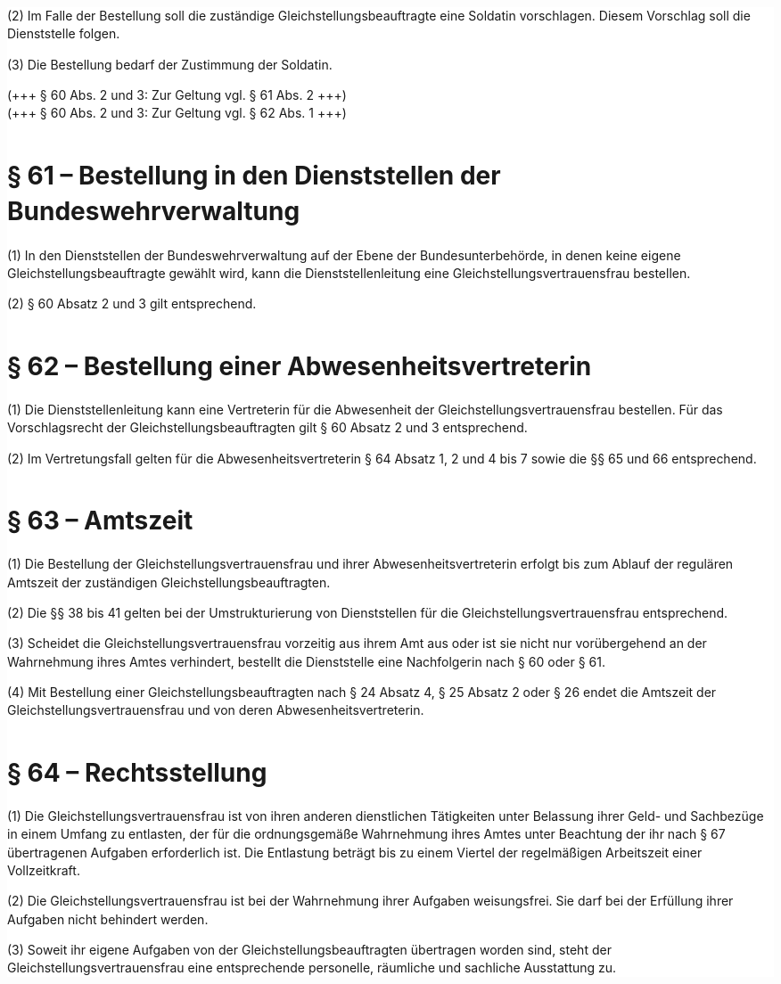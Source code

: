 (2) Im Falle der Bestellung soll die zuständige Gleichstellungsbeauftragte eine Soldatin vorschlagen. Diesem Vorschlag soll die Dienststelle folgen.

(3) Die Bestellung bedarf der Zustimmung der Soldatin.

(+++ § 60 Abs. 2 und 3: Zur Geltung vgl. § 61 Abs. 2 +++)  
(+++ § 60 Abs. 2 und 3: Zur Geltung vgl. § 62 Abs. 1 +++)

# § 61 – Bestellung in den Dienststellen der Bundeswehrverwaltung

(1) In den Dienststellen der Bundeswehrverwaltung auf der Ebene der Bundesunterbehörde, in denen keine eigene Gleichstellungsbeauftragte gewählt wird, kann die Dienststellenleitung eine Gleichstellungsvertrauensfrau bestellen.

(2) § 60 Absatz 2 und 3 gilt entsprechend.

# § 62 – Bestellung einer Abwesenheitsvertreterin

(1) Die Dienststellenleitung kann eine Vertreterin für die Abwesenheit der Gleichstellungsvertrauensfrau bestellen. Für das Vorschlagsrecht der Gleichstellungsbeauftragten gilt § 60 Absatz 2 und 3 entsprechend.

(2) Im Vertretungsfall gelten für die Abwesenheitsvertreterin § 64 Absatz 1, 2 und 4 bis 7 sowie die §§ 65 und 66 entsprechend.

# § 63 – Amtszeit

(1) Die Bestellung der Gleichstellungsvertrauensfrau und ihrer Abwesenheitsvertreterin erfolgt bis zum Ablauf der regulären Amtszeit der zuständigen Gleichstellungsbeauftragten.

(2) Die §§ 38 bis 41 gelten bei der Umstrukturierung von Dienststellen für die Gleichstellungsvertrauensfrau entsprechend.

(3) Scheidet die Gleichstellungsvertrauensfrau vorzeitig aus ihrem Amt aus oder ist sie nicht nur vorübergehend an der Wahrnehmung ihres Amtes verhindert, bestellt die Dienststelle eine Nachfolgerin nach § 60 oder § 61.

(4) Mit Bestellung einer Gleichstellungsbeauftragten nach § 24 Absatz 4, § 25 Absatz 2 oder § 26 endet die Amtszeit der Gleichstellungsvertrauensfrau und von deren Abwesenheitsvertreterin.

# § 64 – Rechtsstellung

(1) Die Gleichstellungsvertrauensfrau ist von ihren anderen dienstlichen Tätigkeiten unter Belassung ihrer Geld- und Sachbezüge in einem Umfang zu entlasten, der für die ordnungsgemäße Wahrnehmung ihres Amtes unter Beachtung der ihr nach § 67 übertragenen Aufgaben erforderlich ist. Die Entlastung beträgt bis zu einem Viertel der regelmäßigen Arbeitszeit einer Vollzeitkraft.

(2) Die Gleichstellungsvertrauensfrau ist bei der Wahrnehmung ihrer Aufgaben weisungsfrei. Sie darf bei der Erfüllung ihrer Aufgaben nicht behindert werden.

(3) Soweit ihr eigene Aufgaben von der Gleichstellungsbeauftragten übertragen worden sind, steht der Gleichstellungsvertrauensfrau eine entsprechende personelle, räumliche und sachliche Ausstattung zu.
